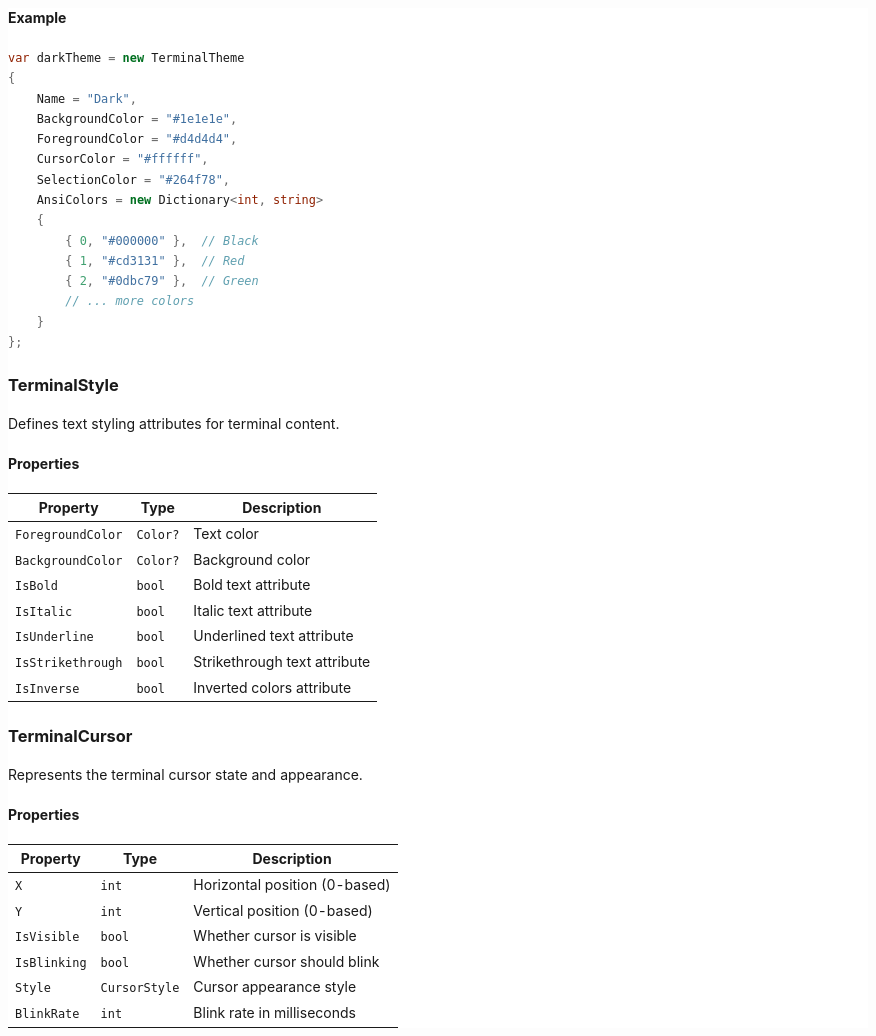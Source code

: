 #### Example

```csharp
var darkTheme = new TerminalTheme
{
    Name = "Dark",
    BackgroundColor = "#1e1e1e",
    ForegroundColor = "#d4d4d4",
    CursorColor = "#ffffff",
    SelectionColor = "#264f78",
    AnsiColors = new Dictionary<int, string>
    {
        { 0, "#000000" },  // Black
        { 1, "#cd3131" },  // Red
        { 2, "#0dbc79" },  // Green
        // ... more colors
    }
};
```

### TerminalStyle

Defines text styling attributes for terminal content.

#### Properties

| Property | Type | Description |
|----------|------|-------------|
| `ForegroundColor` | `Color?` | Text color |
| `BackgroundColor` | `Color?` | Background color |
| `IsBold` | `bool` | Bold text attribute |
| `IsItalic` | `bool` | Italic text attribute |
| `IsUnderline` | `bool` | Underlined text attribute |
| `IsStrikethrough` | `bool` | Strikethrough text attribute |
| `IsInverse` | `bool` | Inverted colors attribute |

### TerminalCursor

Represents the terminal cursor state and appearance.

#### Properties

| Property | Type | Description |
|----------|------|-------------|
| `X` | `int` | Horizontal position (0-based) |
| `Y` | `int` | Vertical position (0-based) |
| `IsVisible` | `bool` | Whether cursor is visible |
| `IsBlinking` | `bool` | Whether cursor should blink |
| `Style` | `CursorStyle` | Cursor appearance style |
| `BlinkRate` | `int` | Blink rate in milliseconds |
